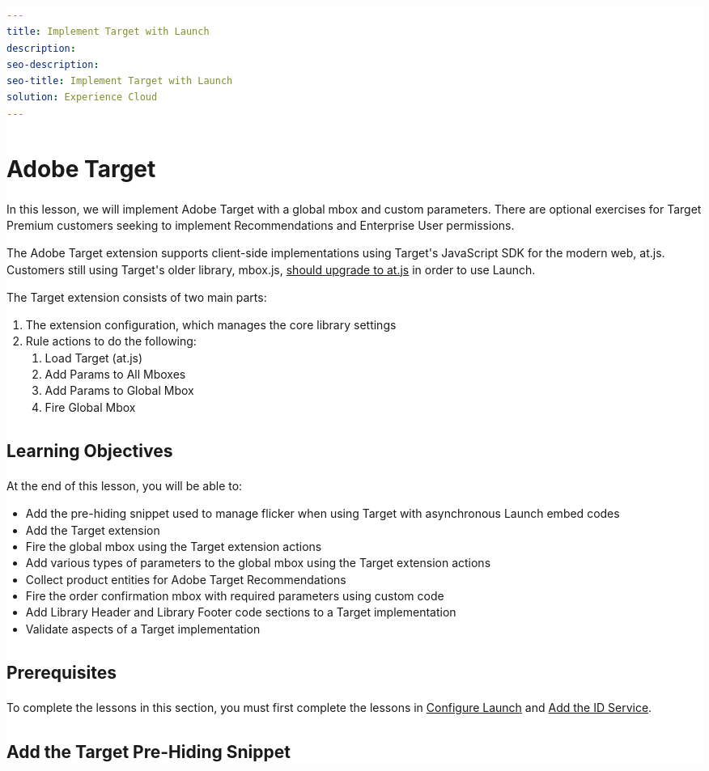 ```yaml
---
title: Implement Target with Launch
description:
seo-description:
seo-title: Implement Target with Launch
solution: Experience Cloud
---
```


# Adobe Target

In this lesson, we will implement Adobe Target with a global mbox and custom parameters. There are  optional exercises for Target Premium customers seeking to implement Recommendations and Enterprise User permissions.

The Adobe Target extension supports client-side implementations using Target's JavaScript SDK for the modern web, at.js. Customers still using Target's older library, mbox.js, [should upgrade to at.js](https://marketing.adobe.com/resources/help/en_US/target/ov2/t_target-migrate-atjs.html) in order to use Launch.

The Target extension consists of two main parts:

1. The extension configuration, which manages the core library settings
1. Rule actions to do the following:
    1. Load Target (at.js)
    1. Add Params to All Mboxes
    1. Add Params to Global Mbox
    1. Fire Global Mbox

## Learning Objectives

At the end of this lesson, you will be able to:

* Add the pre-hiding snippet used to manage flicker when using Target with asynchronous Launch embed codes
* Add the Target extension
* Fire the global mbox using the Target extension actions
* Add various types of parameters to the global mbox using the Target extension actions
* Collect product entities for Adobe Target Recommendations
* Fire the order confirmation mbox with required parameters using custom code
* Add Library Header and Library Footer code sections to a Target implementation
* Validate aspects of a Target implementation

## Prerequisites

To complete the lessons in this section, you must first complete the lessons in [Configure Launch](launch.md) and [Add the ID Service](id-service.md).

## Add the Target Pre-Hiding Snippet
